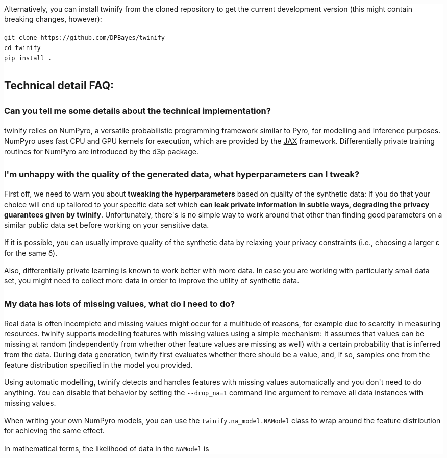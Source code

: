 Alternatively, you can install twinify from the cloned repository to get the current development version (this might contain breaking changes, however):
```
git clone https://github.com/DPBayes/twinify
cd twinify
pip install .
```

## Technical detail FAQ:

### Can you tell me some details about the technical implementation?

twinify relies on [NumPyro](https://github.com/pyro-ppl/numpyro), a versatile probabilistic programming framework similar to [Pyro](http://pyro.ai/), for modelling and inference purposes. NumPyro uses fast CPU and GPU kernels for execution, which are provided by the [JAX](https://github.com/google/jax/) framework. Differentially private training routines for NumPyro are introduced by the [d3p](https://github.com/DPBayes/dppp) package.

### I'm unhappy with the quality of the generated data, what hyperparameters can I tweak?

First off, we need to warn you about **tweaking the hyperparameters** based on quality of the synthetic data: If you do that your choice will end up tailored to your specific data set which **can leak private information in subtle ways, degrading the privacy guarantees given by twinify**. Unfortunately, there's is no simple way to work around that other than finding good parameters on a similar public data set before working on your sensitive data.

If it is possible, you can usually improve quality of the synthetic data by relaxing your privacy constraints (i.e., choosing a larger ε for the same δ).

Also, differentially private learning is known to work better with more data. In case you are working with particularly small data set, you might need to collect more data in order to improve the utility of synthetic data.


### My data has lots of missing values, what do I need to do?
Real data is often incomplete and missing values might occur for a multitude of reasons, for example due to scarcity in measuring resources. twinify supports modelling features with missing values using a simple mechanism:
It assumes that values can be missing at random (independently from whether other feature values are missing as well) with a certain probability that is inferred from the data. During data generation, twinify first evaluates whether there should be a value, and, if so, samples one from the feature distribution specified in the model you provided.

Using automatic modelling, twinify detects and handles features with missing values automatically and you don't need to do anything. You can disable that behavior by setting the `--drop_na=1` command line argument to remove all data instances with missing values.

When writing your own NumPyro models, you can use the `twinify.na_model.NAModel` class to wrap around the feature distribution for achieving the same effect.

In mathematical terms, the likelihood of data in the `NAModel` is
